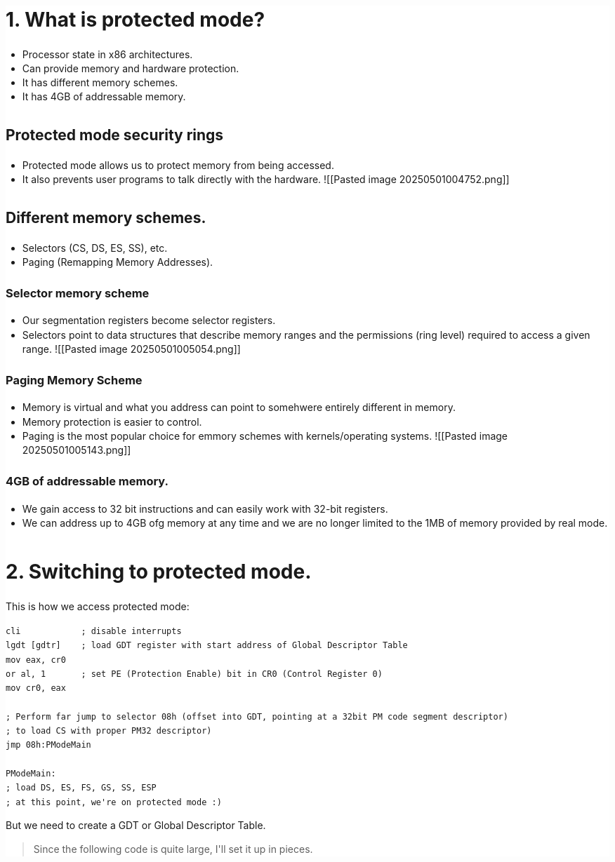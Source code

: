 # 1. What is protected mode?
- Processor state in x86 architectures.
- Can provide memory and hardware protection.
- It has different memory schemes.
- It has 4GB of addressable memory.
## Protected mode security rings
- Protected mode allows us to protect memory from being accessed.
- It also prevents user programs to talk directly with the hardware.
![[Pasted image 20250501004752.png]]
## Different memory schemes.
- Selectors (CS, DS, ES, SS), etc.
- Paging (Remapping Memory Addresses).

### Selector memory scheme
- Our segmentation registers become selector registers.
- Selectors point to data structures that describe memory ranges and the permissions (ring level) required to access a given range.
![[Pasted image 20250501005054.png]]

### Paging Memory Scheme
- Memory is virtual and what you address can point to somehwere entirely different in memory.
- Memory protection is easier to control.
- Paging is the most popular choice for emmory schemes with kernels/operating systems.
![[Pasted image 20250501005143.png]]
### 4GB of addressable memory.
- We gain access to 32 bit instructions and can easily work with 32-bit registers.
- We can address up to 4GB ofg memory at any time and we are no longer limited to the 1MB of memory provided by real mode.
# 2. Switching to protected mode.
This is how we access protected mode:
```
cli            ; disable interrupts
lgdt [gdtr]    ; load GDT register with start address of Global Descriptor Table
mov eax, cr0 
or al, 1       ; set PE (Protection Enable) bit in CR0 (Control Register 0)
mov cr0, eax

; Perform far jump to selector 08h (offset into GDT, pointing at a 32bit PM code segment descriptor) 
; to load CS with proper PM32 descriptor)
jmp 08h:PModeMain

PModeMain:
; load DS, ES, FS, GS, SS, ESP
; at this point, we're on protected mode :)
```
But we need to create a GDT or Global Descriptor Table.
> Since the following code is quite large, I'll set it up in pieces.
